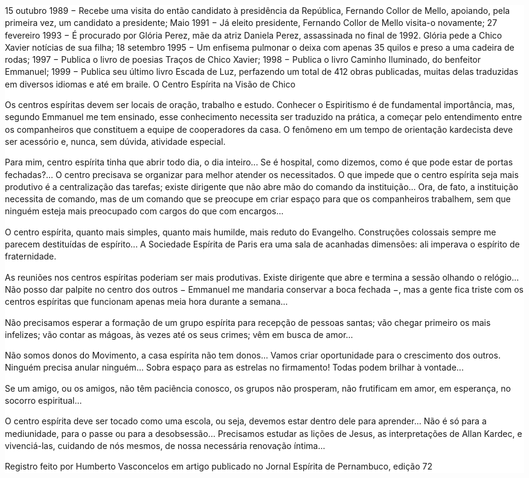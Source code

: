 15 outubro 1989 − Recebe uma visita do então candidato à presidência da República, Fernando Collor de Mello, apoiando, pela primeira vez, um candidato a presidente;
Maio 1991 − Já eleito presidente, Fernando Collor de Mello visita-o novamente;
27 fevereiro 1993 − É procurado por Glória Perez, mãe da atriz Daniela Perez, assassinada no final de 1992. Glória pede a Chico Xavier notícias de sua filha;
18 setembro 1995 − Um enfisema pulmonar o deixa com apenas 35 quilos e preso a uma cadeira de rodas;
1997 − Publica o livro de poesias Traços de Chico Xavier;
1998 − Publica o livro Caminho Iluminado, do benfeitor Emmanuel;
1999 − Publica seu último livro Escada de Luz, perfazendo um total de 412 obras publicadas, muitas delas traduzidas em diversos idiomas e até em braile.
O Centro Espírita na Visão de Chico

Os centros espíritas devem ser locais de oração, trabalho e estudo. Conhecer o Espiritismo é de fundamental importância, mas, segundo Emmanuel me tem ensinado, esse conhecimento necessita ser traduzido na prática, a começar pelo entendimento entre os companheiros que constituem a equipe de cooperadores da casa. O fenômeno em um tempo de orientação kardecista deve ser acessório e, nunca, sem dúvida, atividade especial.

Para mim, centro espírita tinha que abrir todo dia, o dia inteiro... Se é hospital, como dizemos, como é que pode estar de portas fechadas?... O centro precisava se organizar para melhor atender os necessitados. O que impede que o centro espírita seja mais produtivo é a centralização das tarefas; existe dirigente que não abre mão do comando da instituição... Ora, de fato, a instituição necessita de comando, mas de um comando que se preocupe em criar espaço para que os companheiros trabalhem, sem que ninguém esteja mais preocupado com cargos do que com encargos...

O centro espírita, quanto mais simples, quanto mais humilde, mais reduto do Evangelho. Construções colossais sempre me parecem destituídas de espírito... A Sociedade Espírita de Paris era uma sala de acanhadas dimensões: ali imperava o espírito de fraternidade.

As reuniões nos centros espíritas poderiam ser mais produtivas. Existe dirigente que abre e termina a sessão olhando o relógio... Não posso dar palpite no centro dos outros − Emmanuel me mandaria conservar a boca fechada −, mas a gente fica triste com os centros espíritas que funcionam apenas meia hora durante a semana...

Não precisamos esperar a formação de um grupo espírita para recepção de pessoas santas; vão chegar primeiro os mais infelizes; vão contar as mágoas, às vezes até os seus crimes; vêm em busca de amor...

Não somos donos do Movimento, a casa espírita não tem donos... Vamos criar oportunidade para o crescimento dos outros. Ninguém precisa anular ninguém... Sobra espaço para as estrelas no firmamento! Todas podem brilhar à vontade...

Se um amigo, ou os amigos, não têm paciência conosco, os grupos não prosperam, não frutificam em amor, em esperança, no socorro espiritual...

O centro espírita deve ser tocado como uma escola, ou seja, devemos estar dentro dele para aprender... Não é só para a mediunidade, para o passe ou para a desobsessão... Precisamos estudar as lições de Jesus, as interpretações de Allan Kardec, e vivenciá-las, cuidando de nós mesmos, de nossa necessária renovação íntima...

Registro feito por Humberto Vasconcelos em artigo publicado no Jornal Espírita de Pernambuco, edição 72
	

 